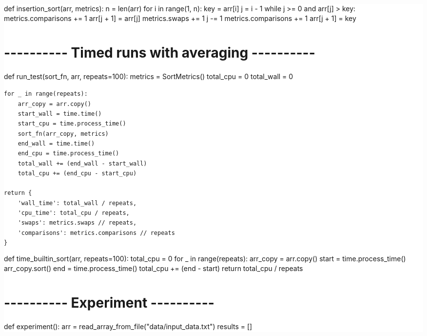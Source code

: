 def insertion_sort(arr, metrics):
    n = len(arr)
    for i in range(1, n):
        key = arr[i]
        j = i - 1
        while j >= 0 and arr[j] > key:
            metrics.comparisons += 1
            arr[j + 1] = arr[j]
            metrics.swaps += 1
            j -= 1
        metrics.comparisons += 1
        arr[j + 1] = key

# ---------- Timed runs with averaging ----------
def run_test(sort_fn, arr, repeats=100):
    metrics = SortMetrics()
    total_cpu = 0
    total_wall = 0

    for _ in range(repeats):
        arr_copy = arr.copy()
        start_wall = time.time()
        start_cpu = time.process_time()
        sort_fn(arr_copy, metrics)
        end_wall = time.time()
        end_cpu = time.process_time()
        total_wall += (end_wall - start_wall)
        total_cpu += (end_cpu - start_cpu)

    return {
        'wall_time': total_wall / repeats,
        'cpu_time': total_cpu / repeats,
        'swaps': metrics.swaps // repeats,
        'comparisons': metrics.comparisons // repeats
    }

def time_builtin_sort(arr, repeats=100):
    total_cpu = 0
    for _ in range(repeats):
        arr_copy = arr.copy()
        start = time.process_time()
        arr_copy.sort()
        end = time.process_time()
        total_cpu += (end - start)
    return total_cpu / repeats

# ---------- Experiment ----------
def experiment():
    arr = read_array_from_file("data/input_data.txt")
    results = []
